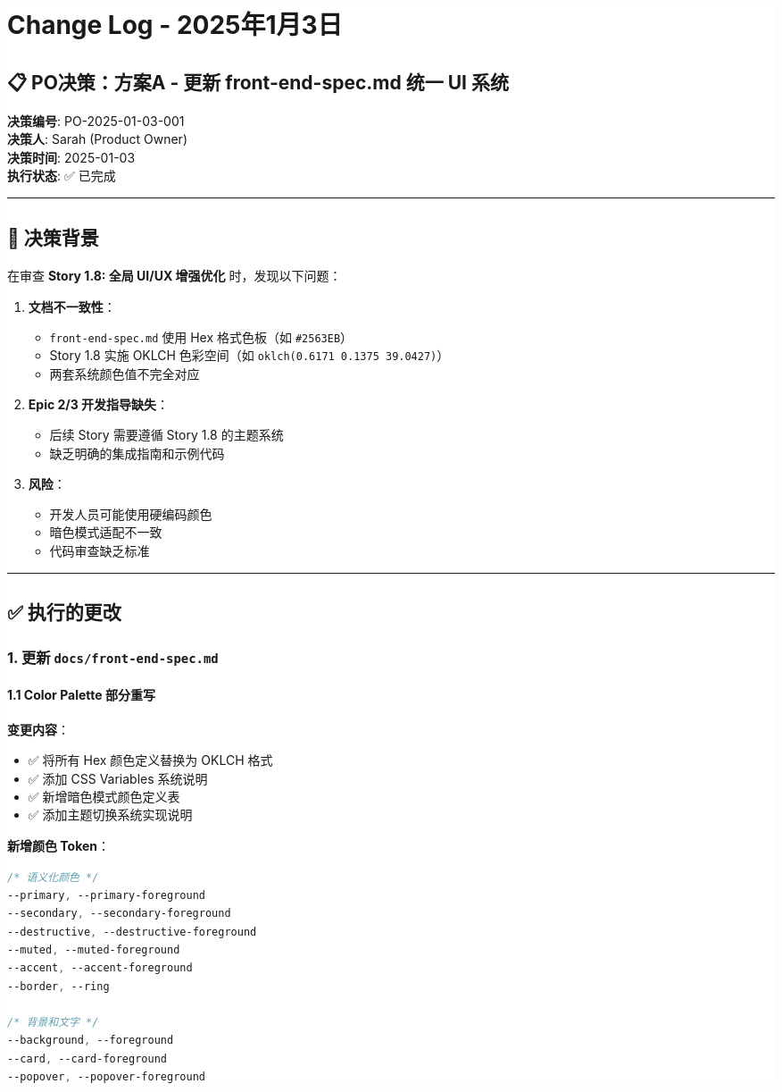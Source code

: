 # Change Log - 2025年1月3日

## 📋 PO决策：方案A - 更新 front-end-spec.md 统一 UI 系统

**决策编号**: PO-2025-01-03-001  
**决策人**: Sarah (Product Owner)  
**决策时间**: 2025-01-03  
**执行状态**: ✅ 已完成

---

## 🎯 决策背景

在审查 **Story 1.8: 全局 UI/UX 增强优化** 时，发现以下问题：

1. **文档不一致性**：
   - `front-end-spec.md` 使用 Hex 格式色板（如 `#2563EB`）
   - Story 1.8 实施 OKLCH 色彩空间（如 `oklch(0.6171 0.1375 39.0427)`）
   - 两套系统颜色值不完全对应

2. **Epic 2/3 开发指导缺失**：
   - 后续 Story 需要遵循 Story 1.8 的主题系统
   - 缺乏明确的集成指南和示例代码

3. **风险**：
   - 开发人员可能使用硬编码颜色
   - 暗色模式适配不一致
   - 代码审查缺乏标准

---

## ✅ 执行的更改

### 1. 更新 `docs/front-end-spec.md`

#### 1.1 Color Palette 部分重写

**变更内容**：
- ✅ 将所有 Hex 颜色定义替换为 OKLCH 格式
- ✅ 添加 CSS Variables 系统说明
- ✅ 新增暗色模式颜色定义表
- ✅ 添加主题切换系统实现说明

**新增颜色 Token**：
```css
/* 语义化颜色 */
--primary, --primary-foreground
--secondary, --secondary-foreground
--destructive, --destructive-foreground
--muted, --muted-foreground
--accent, --accent-foreground
--border, --ring

/* 背景和文字 */
--background, --foreground
--card, --card-foreground
--popover, --popover-foreground
```
